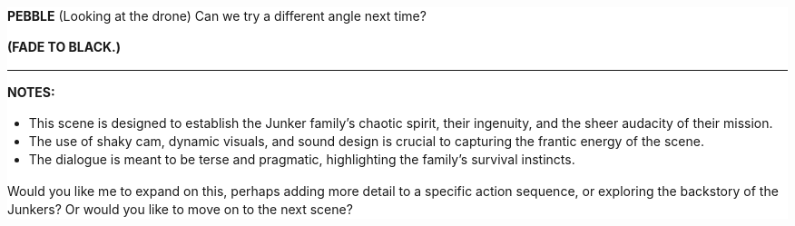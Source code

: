 **PEBBLE**
(Looking at the drone)
Can we try a different angle next time?

**(FADE TO BLACK.)**

---

**NOTES:**

*   This scene is designed to establish the Junker family’s chaotic spirit, their ingenuity, and the sheer audacity of their mission.
*   The use of shaky cam, dynamic visuals, and sound design is crucial to capturing the frantic energy of the scene.
*   The dialogue is meant to be terse and pragmatic, highlighting the family’s survival instincts.

Would you like me to expand on this, perhaps adding more detail to a specific action sequence, or exploring the backstory of the Junkers?  Or would you like to move on to the next scene?